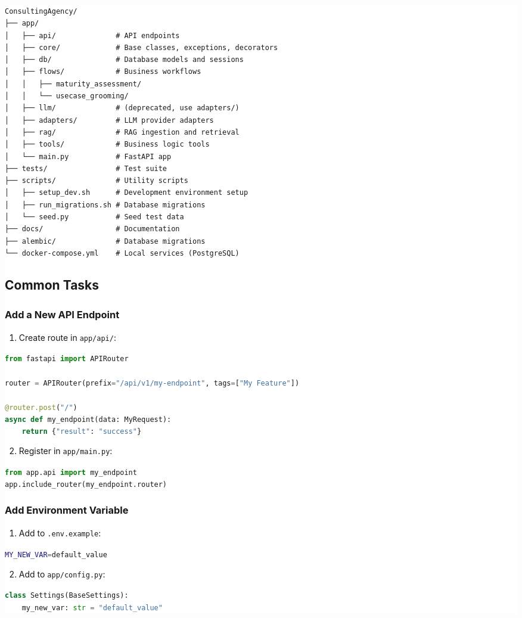 ```
ConsultingAgency/
├── app/
│   ├── api/              # API endpoints
│   ├── core/             # Base classes, exceptions, decorators
│   ├── db/               # Database models and sessions
│   ├── flows/            # Business workflows
│   │   ├── maturity_assessment/
│   │   └── usecase_grooming/
│   ├── llm/              # (deprecated, use adapters/)
│   ├── adapters/         # LLM provider adapters
│   ├── rag/              # RAG ingestion and retrieval
│   ├── tools/            # Business logic tools
│   └── main.py           # FastAPI app
├── tests/                # Test suite
├── scripts/              # Utility scripts
│   ├── setup_dev.sh      # Development environment setup
│   ├── run_migrations.sh # Database migrations
│   └── seed.py           # Seed test data
├── docs/                 # Documentation
├── alembic/              # Database migrations
└── docker-compose.yml    # Local services (PostgreSQL)
```

## Common Tasks

### Add a New API Endpoint

1. Create route in `app/api/`:
```python
from fastapi import APIRouter

router = APIRouter(prefix="/api/v1/my-endpoint", tags=["My Feature"])

@router.post("/")
async def my_endpoint(data: MyRequest):
    return {"result": "success"}
```

2. Register in `app/main.py`:
```python
from app.api import my_endpoint
app.include_router(my_endpoint.router)
```

### Add Environment Variable

1. Add to `.env.example`:
```bash
MY_NEW_VAR=default_value
```

2. Add to `app/config.py`:
```python
class Settings(BaseSettings):
    my_new_var: str = "default_value"
```
